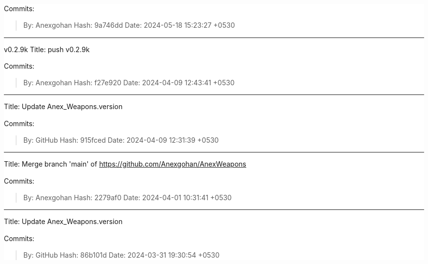 Commits:
```

```
>By: Anexgohan
>Hash: 9a746dd
>Date: 2024-05-18 15:23:27 +0530 

----------------------------------------------

v0.2.9k
Title: push v0.2.9k

Commits:
```

```
>By: Anexgohan
>Hash: f27e920
>Date: 2024-04-09 12:43:41 +0530 

----------------------------------------------


Title: Update Anex_Weapons.version

Commits:
```

```
>By: GitHub
>Hash: 915fced
>Date: 2024-04-09 12:31:39 +0530 

----------------------------------------------


Title: Merge branch 'main' of https://github.com/Anexgohan/AnexWeapons

Commits:
```

```
>By: Anexgohan
>Hash: 2279af0
>Date: 2024-04-01 10:31:41 +0530 

----------------------------------------------


Title: Update Anex_Weapons.version

Commits:
```

```
>By: GitHub
>Hash: 86b101d
>Date: 2024-03-31 19:30:54 +0530 
